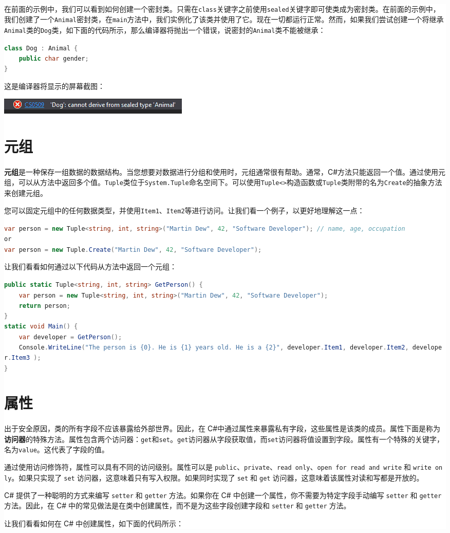 在前面的示例中，我们可以看到如何创建一个密封类。只需在`class`关键字之前使用`sealed`关键字即可使类成为密封类。在前面的示例中，我们创建了一个`Animal`密封类，在`main`方法中，我们实例化了该类并使用了它。现在一切都运行正常。然而，如果我们尝试创建一个将继承`Animal`类的`Dog`类，如下面的代码所示，那么编译器将抛出一个错误，说密封的`Animal`类不能被继承：

```cs
class Dog : Animal {
    public char gender;
}
```

这是编译器将显示的屏幕截图：

![](img/6f52ff92-f316-4553-b8e9-d224d8e367c9.png)

# 元组

**元组**是一种保存一组数据的数据结构。当您想要对数据进行分组和使用时，元组通常很有帮助。通常，C#方法只能返回一个值。通过使用元组，可以从方法中返回多个值。`Tuple`类位于`System.Tuple`命名空间下。可以使用`Tuple<>`构造函数或`Tuple`类附带的名为`Create`的抽象方法来创建元组。

您可以固定元组中的任何数据类型，并使用`Item1`、`Item2`等进行访问。让我们看一个例子，以更好地理解这一点：

```cs
var person = new Tuple<string, int, string>("Martin Dew", 42, "Software Developer"); // name, age, occupation
or 
var person = new Tuple.Create("Martin Dew", 42, "Software Developer");
```

让我们看看如何通过以下代码从方法中返回一个元组：

```cs
public static Tuple<string, int, string> GetPerson() {
    var person = new Tuple<string, int, string>("Martin Dew", 42, "Software Developer");
    return person;
}
static void Main() {
    var developer = GetPerson();
    Console.WriteLine("The person is {0}. He is {1} years old. He is a {2}", developer.Item1, developer.Item2, developer.Item3 );
}
```

# 属性

出于安全原因，类的所有字段不应该暴露给外部世界。因此，在 C#中通过属性来暴露私有字段，这些属性是该类的成员。属性下面是称为**访问器**的特殊方法。属性包含两个访问器：`get`和`set`。`get`访问器从字段获取值，而`set`访问器将值设置到字段。属性有一个特殊的关键字，名为`value`。这代表了字段的值。

通过使用访问修饰符，属性可以具有不同的访问级别。属性可以是 `public`、`private`、`read only`、`open for read and write` 和 `write only`。如果只实现了 `set` 访问器，这意味着只有写入权限。如果同时实现了 `set` 和 `get` 访问器，这意味着该属性对读和写都是开放的。

C# 提供了一种聪明的方式来编写 `setter` 和 `getter` 方法。如果你在 C# 中创建一个属性，你不需要为特定字段手动编写 `setter` 和 `getter` 方法。因此，在 C# 中的常见做法是在类中创建属性，而不是为这些字段创建字段和 `setter` 和 `getter` 方法。

让我们看看如何在 C# 中创建属性，如下面的代码所示：
